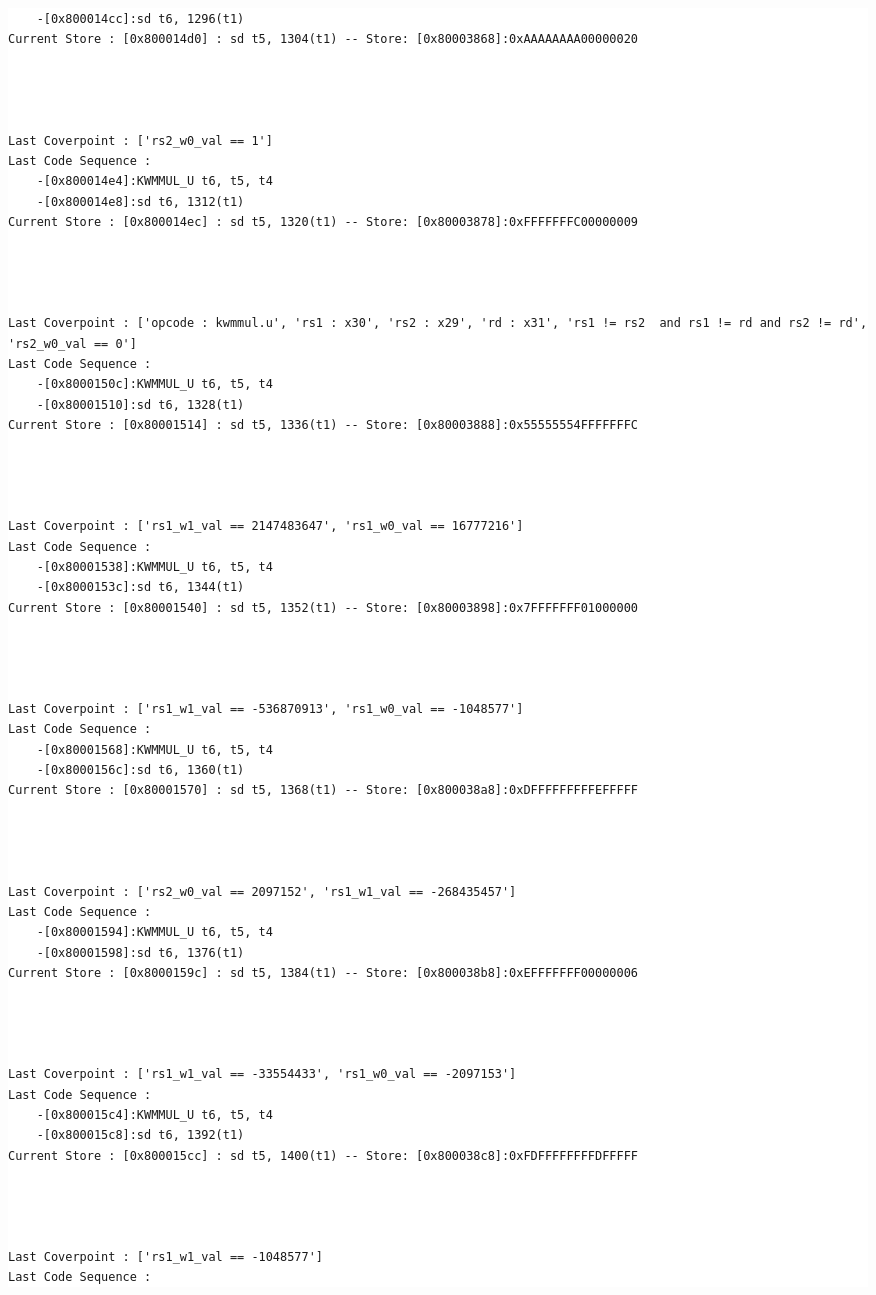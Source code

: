 ```
	-[0x800014cc]:sd t6, 1296(t1)
Current Store : [0x800014d0] : sd t5, 1304(t1) -- Store: [0x80003868]:0xAAAAAAAA00000020




Last Coverpoint : ['rs2_w0_val == 1']
Last Code Sequence : 
	-[0x800014e4]:KWMMUL_U t6, t5, t4
	-[0x800014e8]:sd t6, 1312(t1)
Current Store : [0x800014ec] : sd t5, 1320(t1) -- Store: [0x80003878]:0xFFFFFFFC00000009




Last Coverpoint : ['opcode : kwmmul.u', 'rs1 : x30', 'rs2 : x29', 'rd : x31', 'rs1 != rs2  and rs1 != rd and rs2 != rd', 'rs2_w0_val == 0']
Last Code Sequence : 
	-[0x8000150c]:KWMMUL_U t6, t5, t4
	-[0x80001510]:sd t6, 1328(t1)
Current Store : [0x80001514] : sd t5, 1336(t1) -- Store: [0x80003888]:0x55555554FFFFFFFC




Last Coverpoint : ['rs1_w1_val == 2147483647', 'rs1_w0_val == 16777216']
Last Code Sequence : 
	-[0x80001538]:KWMMUL_U t6, t5, t4
	-[0x8000153c]:sd t6, 1344(t1)
Current Store : [0x80001540] : sd t5, 1352(t1) -- Store: [0x80003898]:0x7FFFFFFF01000000




Last Coverpoint : ['rs1_w1_val == -536870913', 'rs1_w0_val == -1048577']
Last Code Sequence : 
	-[0x80001568]:KWMMUL_U t6, t5, t4
	-[0x8000156c]:sd t6, 1360(t1)
Current Store : [0x80001570] : sd t5, 1368(t1) -- Store: [0x800038a8]:0xDFFFFFFFFFEFFFFF




Last Coverpoint : ['rs2_w0_val == 2097152', 'rs1_w1_val == -268435457']
Last Code Sequence : 
	-[0x80001594]:KWMMUL_U t6, t5, t4
	-[0x80001598]:sd t6, 1376(t1)
Current Store : [0x8000159c] : sd t5, 1384(t1) -- Store: [0x800038b8]:0xEFFFFFFF00000006




Last Coverpoint : ['rs1_w1_val == -33554433', 'rs1_w0_val == -2097153']
Last Code Sequence : 
	-[0x800015c4]:KWMMUL_U t6, t5, t4
	-[0x800015c8]:sd t6, 1392(t1)
Current Store : [0x800015cc] : sd t5, 1400(t1) -- Store: [0x800038c8]:0xFDFFFFFFFFDFFFFF




Last Coverpoint : ['rs1_w1_val == -1048577']
Last Code Sequence : 
```